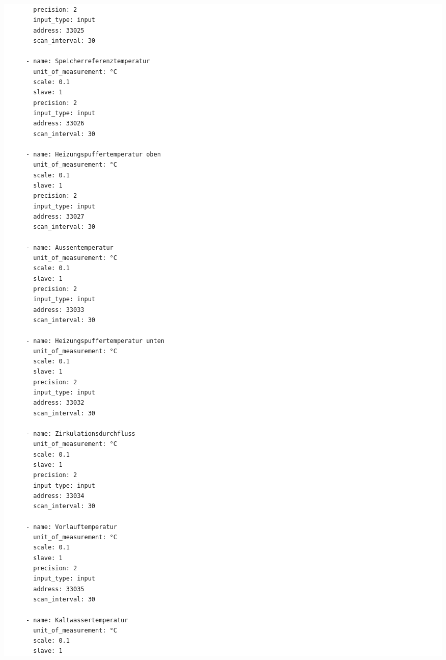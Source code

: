 ```
        precision: 2
        input_type: input
        address: 33025
        scan_interval: 30
   
      - name: Speicherreferenztemperatur
        unit_of_measurement: °C
        scale: 0.1
        slave: 1
        precision: 2
        input_type: input
        address: 33026
        scan_interval: 30
   
      - name: Heizungspuffertemperatur oben
        unit_of_measurement: °C
        scale: 0.1
        slave: 1
        precision: 2
        input_type: input
        address: 33027
        scan_interval: 30
   
      - name: Aussentemperatur
        unit_of_measurement: °C
        scale: 0.1
        slave: 1
        precision: 2
        input_type: input
        address: 33033
        scan_interval: 30
   
      - name: Heizungspuffertemperatur unten
        unit_of_measurement: °C
        scale: 0.1
        slave: 1
        precision: 2
        input_type: input
        address: 33032
        scan_interval: 30
   
      - name: Zirkulationsdurchfluss
        unit_of_measurement: °C
        scale: 0.1
        slave: 1
        precision: 2
        input_type: input
        address: 33034
        scan_interval: 30
   
      - name: Vorlauftemperatur
        unit_of_measurement: °C
        scale: 0.1
        slave: 1
        precision: 2
        input_type: input
        address: 33035
        scan_interval: 30
    
      - name: Kaltwassertemperatur
        unit_of_measurement: °C
        scale: 0.1
        slave: 1
```